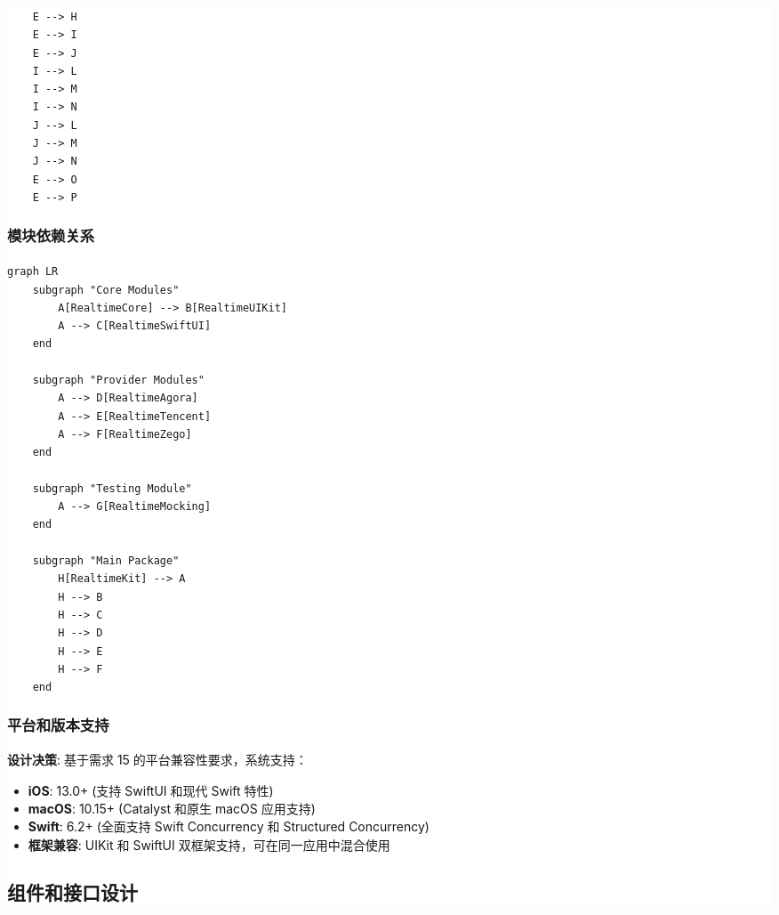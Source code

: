 ```mermaid
    E --> H
    E --> I
    E --> J
    I --> L
    I --> M
    I --> N
    J --> L
    J --> M
    J --> N
    E --> O
    E --> P
```

### 模块依赖关系

```mermaid
graph LR
    subgraph "Core Modules"
        A[RealtimeCore] --> B[RealtimeUIKit]
        A --> C[RealtimeSwiftUI]
    end
    
    subgraph "Provider Modules"
        A --> D[RealtimeAgora]
        A --> E[RealtimeTencent]
        A --> F[RealtimeZego]
    end
    
    subgraph "Testing Module"
        A --> G[RealtimeMocking]
    end
    
    subgraph "Main Package"
        H[RealtimeKit] --> A
        H --> B
        H --> C
        H --> D
        H --> E
        H --> F
    end
```

### 平台和版本支持

**设计决策**: 基于需求 15 的平台兼容性要求，系统支持：
- **iOS**: 13.0+ (支持 SwiftUI 和现代 Swift 特性)
- **macOS**: 10.15+ (Catalyst 和原生 macOS 应用支持)
- **Swift**: 6.2+ (全面支持 Swift Concurrency 和 Structured Concurrency)
- **框架兼容**: UIKit 和 SwiftUI 双框架支持，可在同一应用中混合使用

## 组件和接口设计
